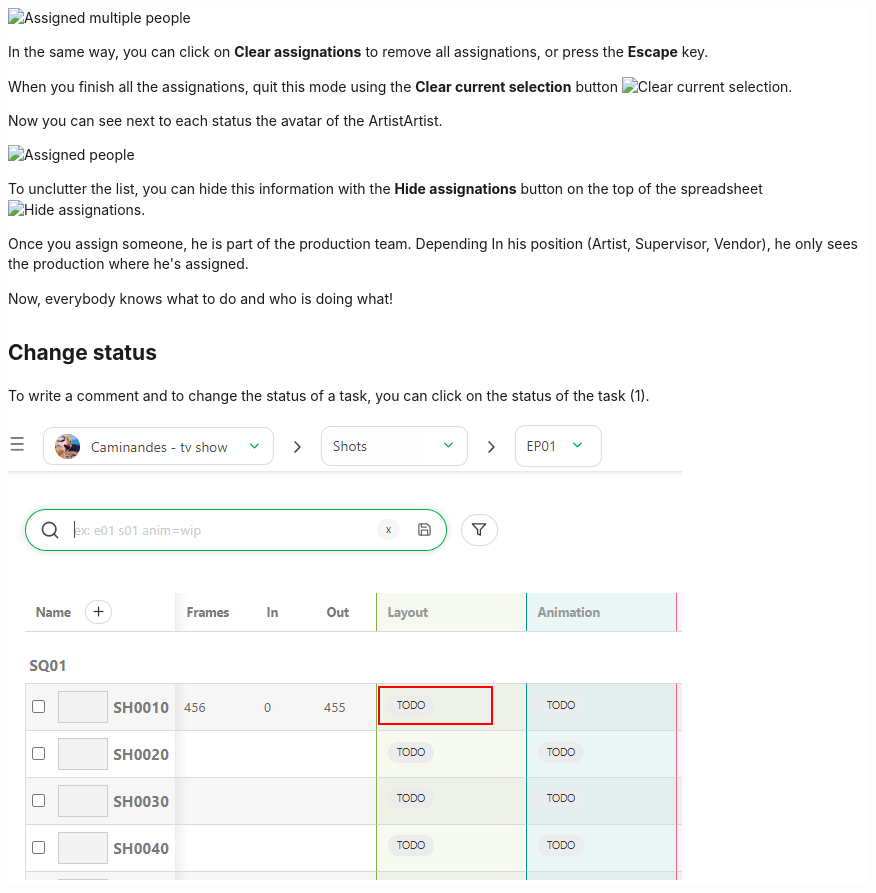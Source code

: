 ![Assigned multiple people](../img/getting-started/assigned_multiple.png)

In the same way, you can click on **Clear assignations** to remove all 
assignations, or press the **Escape** key.

When you finish all the assignations, quit this mode using the **Clear
current selection** button ![Clear current selection](../img/getting-started/clear_current_selection.png).

Now you can see next to each status the avatar of the ArtistArtist.

![Assigned people](../img/getting-started/assignation.png)

To unclutter the list, you can hide this information with the **Hide
assignations** button on the top of the spreadsheet ![Hide assignations](../img/getting-started/hide_assignation.png).

Once you assign someone, he is part of the production team. Depending
In his position (Artist, Supervisor, Vendor), he only sees the production where
he's assigned. 

Now, everybody knows what to do and who is doing what!



## Change status

To write a comment and to change the status of a task, you can click on the
status of the task (1). 

![Shot status](../img/getting-started/shot_status.png)
